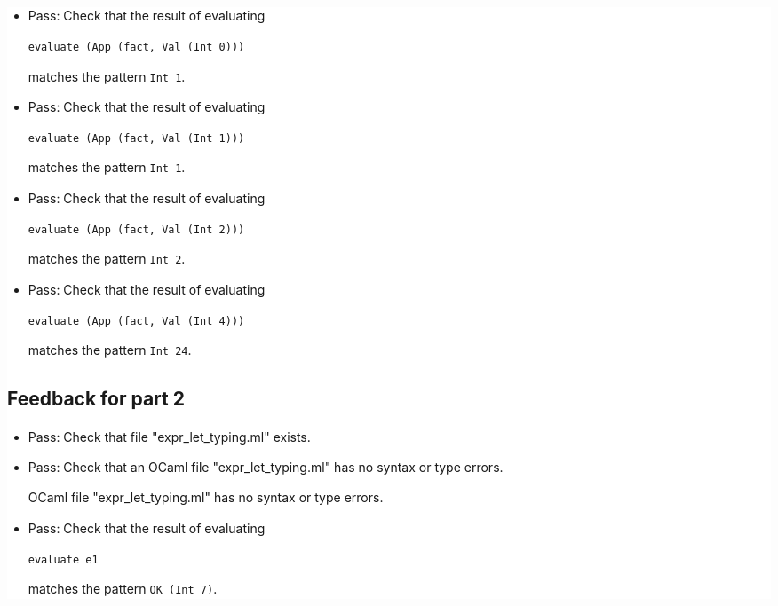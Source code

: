    




+ Pass: 
Check that the result of evaluating
   ```
   evaluate (App (fact, Val (Int 0)))
   ```
   matches the pattern `Int 1`.

   




+ Pass: 
Check that the result of evaluating
   ```
   evaluate (App (fact, Val (Int 1)))
   ```
   matches the pattern `Int 1`.

   




+ Pass: 
Check that the result of evaluating
   ```
   evaluate (App (fact, Val (Int 2)))
   ```
   matches the pattern `Int 2`.

   




+ Pass: 
Check that the result of evaluating
   ```
   evaluate (App (fact, Val (Int 4)))
   ```
   matches the pattern `Int 24`.

   




## Feedback for part 2

+ Pass: Check that file "expr_let_typing.ml" exists.

+ Pass: Check that an OCaml file "expr_let_typing.ml" has no syntax or type errors.

    OCaml file "expr_let_typing.ml" has no syntax or type errors.



+ Pass: 
Check that the result of evaluating
   ```
   evaluate e1
   ```
   matches the pattern `OK (Int 7)`.
